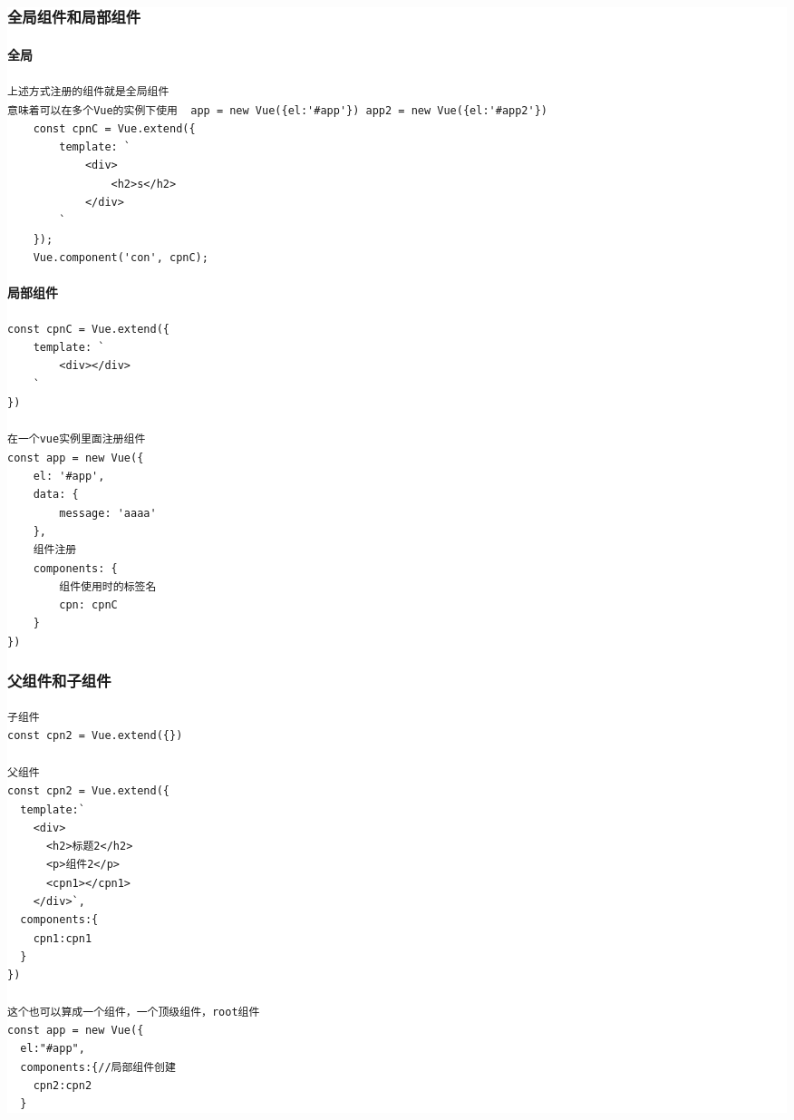 ### 全局组件和局部组件

#### 全局

```
上述方式注册的组件就是全局组件
意味着可以在多个Vue的实例下使用  app = new Vue({el:'#app'}) app2 = new Vue({el:'#app2'})
    const cpnC = Vue.extend({
        template: `
            <div>
                <h2>s</h2>
            </div>
        `
    });
    Vue.component('con', cpnC);
```

#### 局部组件

```
const cpnC = Vue.extend({
	template: `
		<div></div>
	`
})

在一个vue实例里面注册组件 
const app = new Vue({
	el: '#app',
	data: {
		message: 'aaaa'
	},
	组件注册
	components: {
		组件使用时的标签名
		cpn: cpnC
	}
})
```

### 父组件和子组件

```
子组件
const cpn2 = Vue.extend({})

父组件
const cpn2 = Vue.extend({
  template:`
    <div>
      <h2>标题2</h2>
      <p>组件2</p>
      <cpn1></cpn1>
    </div>`,
  components:{
    cpn1:cpn1
  }
})

这个也可以算成一个组件，一个顶级组件，root组件
const app = new Vue({
  el:"#app",
  components:{//局部组件创建
    cpn2:cpn2
  }
```